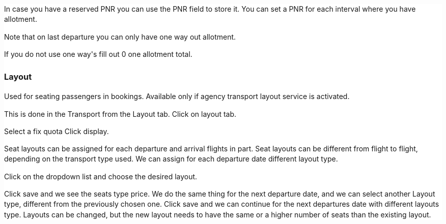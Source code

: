 In case you have a reserved PNR you can use the PNR field to store it. You can set a PNR for each interval where you have allotment.&#x20;

Note that on last departure you can only have one way out allotment.&#x20;

If you do not use one way's fill out 0 one allotment total.

### Layout <a href="#layout" id="layout"></a>

Used for seating passengers in bookings. Available only if agency transport layout service is activated.

This is done in the Transport from the Layout tab. Click on layout tab.&#x20;

Select a fix quota Click display.&#x20;

Seat layouts can be assigned for each departure and arrival flights in part. Seat layouts can be different from flight to flight, depending on the transport type used. We can assign for each departure date different layout type.&#x20;

Click on the dropdown list and choose the desired layout.&#x20;

Click save and we see the seats type price. We do the same thing for the next departure date, and we can select another Layout type, different from the previously chosen one. Click save and we can continue for the next departures date with different layouts type. Layouts can be changed, but the new layout needs to have the same or a higher number of seats than the existing layout.&#x20;
